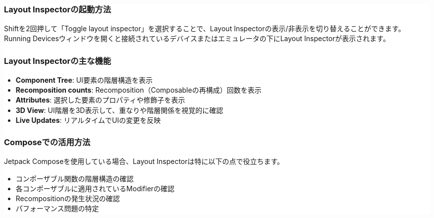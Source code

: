 ### Layout Inspectorの起動方法
Shiftを2回押して「Toggle layout inspector」を選択することで、Layout Inspectorの表示/非表示を切り替えることができます。Running Devicesウィンドウを開くと接続されているデバイスまたはエミュレータの下にLayout Inspectorが表示されます。

### Layout Inspectorの主な機能
- **Component Tree**: UI要素の階層構造を表示
- **Recomposition counts**: Recomposition（Composableの再構成）回数を表示
- **Attributes**: 選択した要素のプロパティや修飾子を表示
- **3D View**: UI階層を3D表示して、重なりや階層関係を視覚的に確認
- **Live Updates**: リアルタイムでUIの変更を反映

### Composeでの活用方法
Jetpack Composeを使用している場合、Layout Inspectorは特に以下の点で役立ちます。

- コンポーザブル関数の階層構造の確認
- 各コンポーザブルに適用されているModifierの確認
- Recompositionの発生状況の確認
- パフォーマンス問題の特定
